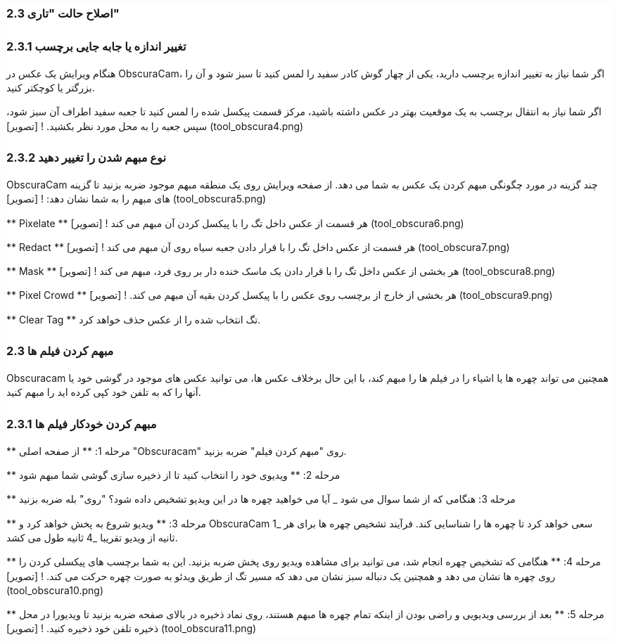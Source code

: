 ### 2.3 اصلاح حالت "تاری"

### 2.3.1 تغییر اندازه یا جابه جایی برچسب

هنگام ویرایش یک عکس در ObscuraCam، اگر شما نیاز به تغییر اندازه برچسب دارید، یکی از چهار گوش کادر سفید را لمس کنید تا سبز شود و آن را بزرگتر یا کوچکتر کنید.

اگر شما نیاز به انتقال برچسب به یک موقعیت بهتر در عکس داشته باشید، مرکز قسمت پیکسل شده را لمس کنید تا جعبه سفید اطراف آن سبز شود، سپس جعبه را به محل مورد نظر بکشید.
! [تصویر] (tool_obscura4.png)

### 2.3.2 نوع مبهم شدن را تغییر دهید

ObscuraCam چند گزینه در مورد چگونگی مبهم کردن یک عکس به شما می دهد. از صفحه ویرایش روی یک منطقه مبهم موجود ضربه بزنید تا گزینه های مبهم را به شما نشان دهد:
! [تصویر] (tool_obscura5.png)

** Pixelate ** هر قسمت از عکس داخل تگ را با پیکسل کردن آن مبهم می کند
! [تصویر] (tool_obscura6.png)

** Redact ** هر قسمت از عکس داخل تگ را با قرار دادن جعبه سیاه روی آن مبهم می کند
! [تصویر] (tool_obscura7.png)

** Mask ** هر بخشی از عکس داخل تگ را با قرار دادن یک ماسک خنده دار بر روی فرد، مبهم می کند
! [تصویر] (tool_obscura8.png)

** Pixel Crowd ** هر بخشی از خارج از برچسب روی عکس را با پیکسل کردن بقیه آن مبهم می کند.
! [تصویر] (tool_obscura9.png)

** Clear Tag ** تگ انتخاب شده را از عکس حذف خواهد کرد.

### 2.3 مبهم کردن فیلم ها

Obscuracam همچنین می تواند چهره ها یا اشیاء را در فیلم ها را مبهم کند، با این حال برخلاف عکس ها، می توانید عکس های موجود در گوشی خود یا آنها را که به تلفن خود کپی کرده اید را مبهم کنید.

### 2.3.1 مبهم کردن خودکار فیلم ها

** مرحله 1: ** از صفحه اصلی "Obscuracam" روی "مبهم کردن فیلم" ضربه بزنید.

** مرحله 2: ** ویدیوی خود را انتخاب کنید تا از ذخیره سازی گوشی شما مبهم شود

** مرحله 3: هنگامی که از شما سوال می شود  _ آیا می خواهید چهره ها در این ویدیو تشخیص داده شود؟ "روی" بله ضربه بزنید

** مرحله 3: ** ویدیو شروع به پخش خواهد کرد و ObscuraCam سعی خواهد کرد تا چهره ها را شناسایی کند. فرآیند تشخیص چهره ها برای هر _1 ثانیه از ویدیو تقریبا _4 ثانیه طول می کشد.

** مرحله 4: ** هنگامی که تشخیص چهره انجام شد، می توانید برای مشاهده ویدیو روی پخش ضربه بزنید. این به شما برچسب های پیکسلی کردن را روی چهره ها نشان می دهد و همچنین یک دنباله سبز نشان می دهد که مسیر تگ از طریق ویدئو به صورت چهره حرکت می کند.
! [تصویر] (tool_obscura10.png)

** مرحله 5: ** بعد از بررسی ویدیویی و راضی بودن از اینکه تمام چهره ها مبهم هستند، روی نماد ذخیره در بالای صفحه ضربه بزنید تا ویدیورا در محل ذخیره تلفن خود ذخیره کنید.
! [تصویر] (tool_obscura11.png)

